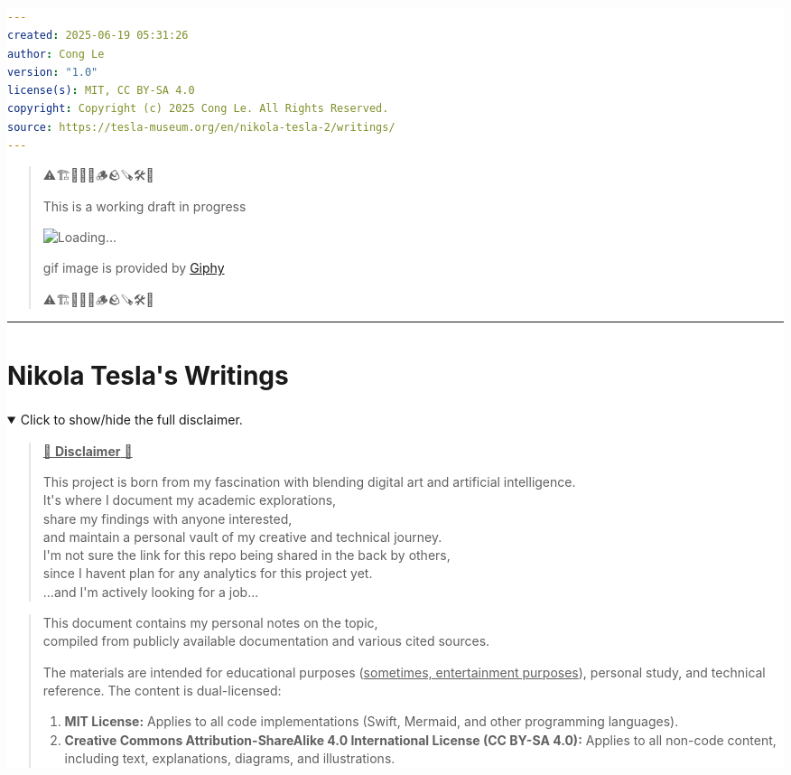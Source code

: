 ```yaml
---
created: 2025-06-19 05:31:26
author: Cong Le
version: "1.0"
license(s): MIT, CC BY-SA 4.0
copyright: Copyright (c) 2025 Cong Le. All Rights Reserved.
source: https://tesla-museum.org/en/nikola-tesla-2/writings/
---
```



> ⚠️🏗️🚧🦺🧱🪵🪨🪚🛠️👷
> 
> This is a working draft in progress
> 
> ![Loading...](https://media3.giphy.com/media/v1.Y2lkPTc5MGI3NjExbmh5eGs5cnpwOWJxcmRpaGNwcTI1b2F5ZTk4eWs3ajk4OGkzZWF5NyZlcD12MV9pbnRlcm5hbF9naWZfYnlfaWQmY3Q9Zw/l49JRQC9RNa5j35a8/giphy.gif)
>
> gif image is provided by [Giphy](https://giphy.com)
> 
> ⚠️🏗️🚧🦺🧱🪵🪨🪚🛠️👷


----




# Nikola Tesla's Writings
<details open>
<summary>Click to show/hide the full disclaimer.</summary>

> <ins>📢 **Disclaimer** 🚨</ins>
>
> This project is born from my fascination with blending digital art and artificial intelligence.</br>
> It's where I document my academic explorations,</br>
> share my findings with anyone interested,</br>
> and maintain a personal vault of my creative and technical journey.</br>
> I'm not sure the link for this repo being shared in the back by others,</br>
> since I havent plan for any analytics for this project yet.</br>
> ...and I'm actively looking for a job...</br>

> This document contains my personal notes on the topic,</br>
> compiled from publicly available documentation and various cited sources.
> 
> The materials are intended for educational purposes (<ins>sometimes, entertainment purposes</ins>), personal study, and technical reference.
> The content is dual-licensed:
> 1. **MIT License:** Applies to all code implementations (Swift, Mermaid, and other programming languages).
> 2. **Creative Commons Attribution-ShareAlike 4.0 International License (CC BY-SA 4.0):** Applies to all non-code content, including text, explanations, diagrams, and illustrations.

